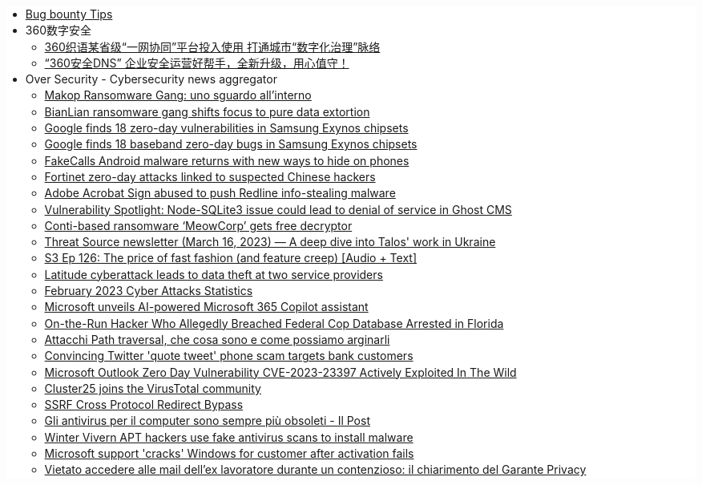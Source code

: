  - [Bug bounty Tips](https://mp.weixin.qq.com/s?__biz=MzIzMTIzNTM0MA==&mid=2247488127&idx=2&sn=f2a6855b6742ee0c5e4029d830599347&chksm=e8a6181cdfd1910a4baa64c149cb8a605749d81519b784735642cfc2af7910c5d154e350817d&scene=58&subscene=0#rd)
- 360数字安全
  - [360织语某省级“一网协同”平台投入使用  打通城市“数字化治理”脉络](https://mp.weixin.qq.com/s?__biz=MzA4MTg0MDQ4Nw==&mid=2247558931&idx=1&sn=6da81e458e7a0187135d5a42aeab7e72&chksm=9f8d771ba8fafe0d32b53600e3d044fdb1d3730055419583f5ee9055accc8b932c529299b748&scene=58&subscene=0#rd)
  - [“360安全DNS” 企业安全运营好帮手，全新升级，用心值守！](https://mp.weixin.qq.com/s?__biz=MzA4MTg0MDQ4Nw==&mid=2247558931&idx=2&sn=453b1976fd9a93434c07a263559f65e9&chksm=9f8d771ba8fafe0d825cd2f78728c7b87b481c84f4ca8f63af7c36214e54e4e9bf80e81ea029&scene=58&subscene=0#rd)
- Over Security - Cybersecurity news aggregator
  - [Makop Ransomware Gang: uno sguardo all’interno](https://www.insicurezzadigitale.com/makop-ransomware-gang-uno-sguardo-allinterno/)
  - [BianLian ransomware gang shifts focus to pure data extortion](https://www.bleepingcomputer.com/news/security/bianlian-ransomware-gang-shifts-focus-to-pure-data-extortion/)
  - [Google finds 18 zero-day vulnerabilities in Samsung Exynos chipsets](https://www.bleepingcomputer.com/news/security/google-finds-18-zero-day-vulnerabilities-in-samsung-exynos-chipsets/)
  - [Google finds 18 baseband zero-day bugs in Samsung Exynos chipsets](https://www.bleepingcomputer.com/news/security/google-finds-18-baseband-zero-day-bugs-in-samsung-exynos-chipsets/)
  - [FakeCalls Android malware returns with new ways to hide on phones](https://www.bleepingcomputer.com/news/security/fakecalls-android-malware-returns-with-new-ways-to-hide-on-phones/)
  - [Fortinet zero-day attacks linked to suspected Chinese hackers](https://www.bleepingcomputer.com/news/security/fortinet-zero-day-attacks-linked-to-suspected-chinese-hackers/)
  - [Adobe Acrobat Sign abused to push Redline info-stealing malware](https://www.bleepingcomputer.com/news/security/adobe-acrobat-sign-abused-to-push-redline-info-stealing-malware/)
  - [Vulnerability Spotlight: Node-SQLite3 issue could lead to denial of service in Ghost CMS](https://blog.talosintelligence.com/vulnerability-spotlight-node-sqlite3-issue-could-lead-to-denial-of-service-in-ghost-cms/)
  - [Conti-based ransomware ‘MeowCorp’ gets free decryptor](https://www.bleepingcomputer.com/news/security/conti-based-ransomware-meowcorp-gets-free-decryptor/)
  - [Threat Source newsletter (March 16, 2023) — A deep dive into Talos' work in Ukraine](https://blog.talosintelligence.com/threat-source-newsletter-march-16-2023-a-deep-dive-into-talos-work-in-ukraine/)
  - [S3 Ep 126: The price of fast fashion (and feature creep) [Audio + Text]](https://nakedsecurity.sophos.com/2023/03/16/s3-ep-126-the-price-of-fast-fashion-and-feature-creep-audio-text/)
  - [Latitude cyberattack leads to data theft at two service providers](https://www.bleepingcomputer.com/news/security/latitude-cyberattack-leads-to-data-theft-at-two-service-providers/)
  - [February 2023 Cyber Attacks Statistics](https://www.hackmageddon.com/2023/03/16/february-2023-cyber-attacks-statistics/)
  - [Microsoft unveils AI-powered Microsoft 365 Copilot assistant](https://www.bleepingcomputer.com/news/microsoft/microsoft-unveils-ai-powered-microsoft-365-copilot-assistant/)
  - [On-the-Run Hacker Who Allegedly Breached Federal Cop Database Arrested in Florida](https://www.vice.com/en/article/k7zqqe/nicholas-ceraolo-arrested-florida-hackers-federal-law-enforcement-database)
  - [Attacchi Path traversal, che cosa sono e come possiamo arginarli](https://www.cybersecurity360.it/outlook/attacchi-path-traversal-che-cosa-sono-e-come-possiamo-arginarli/)
  - [Convincing Twitter 'quote tweet' phone scam targets bank customers](https://www.bleepingcomputer.com/news/security/convincing-twitter-quote-tweet-phone-scam-targets-bank-customers/)
  - [Microsoft Outlook Zero Day Vulnerability CVE-2023-23397 Actively Exploited In The Wild](https://blog.cyble.com/2023/03/16/microsoft-outlook-zero-day-vulnerability-cve-2023-23397-actively-exploited-in-the-wild/)
  - [Cluster25 joins the VirusTotal community](https://blog.cluster25.duskrise.com/2023/03/16/c25-joins-vt)
  - [SSRF Cross Protocol Redirect Bypass](https://blog.doyensec.com//2023/03/16/ssrf-remediation-bypass.html)
  - [Gli antivirus per il computer sono sempre più obsoleti - Il Post](https://www.ilpost.it/2023/03/14/windows-defender-antivirus-commerciali/)
  - [Winter Vivern APT hackers use fake antivirus scans to install malware](https://www.bleepingcomputer.com/news/security/winter-vivern-apt-hackers-use-fake-antivirus-scans-to-install-malware/)
  - [Microsoft support 'cracks' Windows for customer after activation fails](https://www.bleepingcomputer.com/news/security/microsoft-support-cracks-windows-for-customer-after-activation-fails/)
  - [Vietato accedere alle mail dell’ex lavoratore durante un contenzioso: il chiarimento del Garante Privacy](https://www.cybersecurity360.it/news/vietato-accedere-alle-mail-dellex-lavoratore-durante-un-contenzioso-il-chiarimento-del-garante-privacy/)
